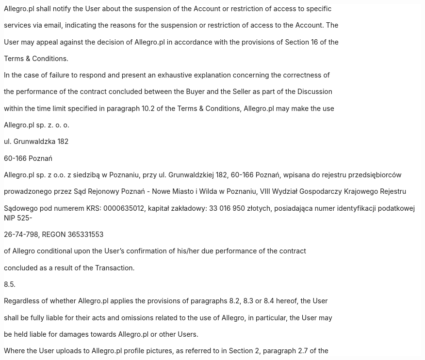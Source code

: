 
Allegro.pl shall notify the User about the suspension of the Account or restriction of access to specific

services via email, indicating the reasons for the suspension or restriction of access to the Account. The

User may appeal against the decision of Allegro.pl in accordance with the provisions of Section 16 of the

Terms \& Conditions.



In the case of failure to respond and present an exhaustive explanation concerning the correctness of

the performance of the contract concluded between the Buyer and the Seller as part of the Discussion

within the time limit specified in paragraph 10.2 of the Terms \& Conditions, Allegro.pl may make the use

Allegro.pl sp. z. o. o.

ul. Grunwaldzka 182

60-166 Poznań



Allegro.pl sp. z o.o. z siedzibą w Poznaniu, przy ul. Grunwaldzkiej 182, 60-166 Poznań, wpisana do rejestru przedsiębiorców

prowadzonego przez Sąd Rejonowy Poznań - Nowe Miasto i Wilda w Poznaniu, VIII Wydział Gospodarczy Krajowego Rejestru

Sądowego pod numerem KRS: 0000635012, kapitał zakładowy: 33 016 950 złotych, posiadająca numer identyfikacji podatkowej NIP 525-

26-74-798, REGON 365331553



of Allegro conditional upon the User’s confirmation of his/her due performance of the contract

concluded as a result of the Transaction.



8.5.



Regardless of whether Allegro.pl applies the provisions of paragraphs 8.2, 8.3 or 8.4 hereof, the User

shall be fully liable for their acts and omissions related to the use of Allegro, in particular, the User may

be held liable for damages towards Allegro.pl or other Users.



Where the User uploads to Allegro.pl profile pictures, as referred to in Section 2, paragraph 2.7 of the
